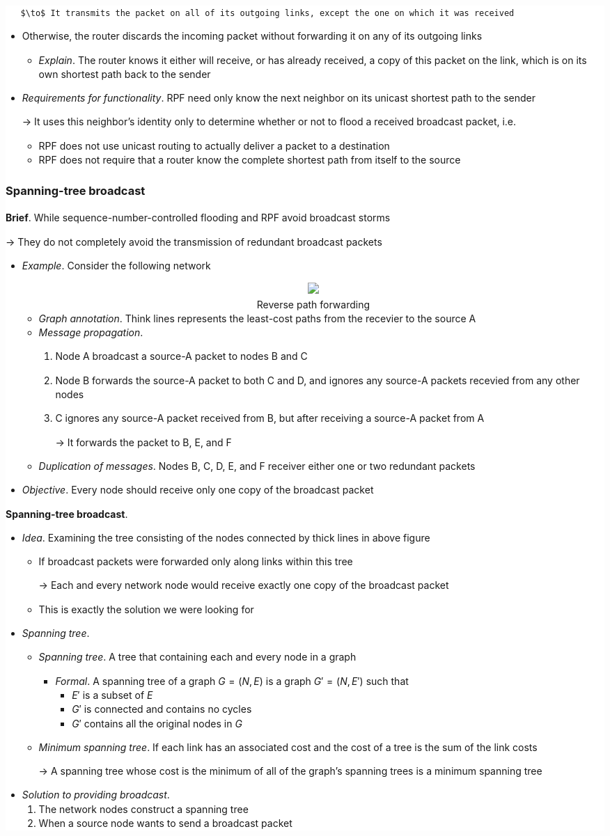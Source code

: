        $\to$ It transmits the packet on all of its outgoing links, except the one on which it was received
   * Otherwise, the router discards the incoming packet without forwarding it on any of its outgoing links
       * *Explain*. The router knows it either will receive, or has already received, a copy of this packet on the link, which is on its own shortest path back to the sender
* *Requirements for functionality*. RPF need only know the next neighbor on its unicast shortest path to the sender
   
   $\to$ It uses this neighbor’s identity only to determine whether or not to flood a received broadcast packet, i.e.
   * RPF does not use unicast routing to actually deliver a packet to a destination
   * RPF does not require that a router know the complete shortest path from itself to the source

### Spanning-tree broadcast
**Brief**. While sequence-number-controlled flooding and RPF avoid broadcast storms

$\to$ They do not completely avoid the transmission of redundant broadcast packets
* *Example*. Consider the following network

    <div style="text-align:center">
        <img src="https://i.imgur.com/ikwAEpu.png">
        <figcaption>Reverse path forwarding</figcaption>
    </div>

    * *Graph annotation*. Think lines represents the least-cost paths from the recevier to the source A
    * *Message propagation*.
        1. Node A broadcast a source-A packet to nodes B and C
        2. Node B forwards the source-A packet to both C and D, and ignores any source-A packets recevied from any other nodes
        3. C ignores any source-A packet received from B, but after receiving a source-A packet from A

            $\to$ It forwards the packet to B, E, and F
    * *Duplication of messages*. Nodes B, C, D, E, and F receiver either one or two redundant packets
* *Objective*. Every node should receive only one copy of the broadcast packet

**Spanning-tree broadcast**.
* *Idea*. Examining the tree consisting of the nodes connected by thick lines in above figure
    * If broadcast packets were forwarded only along links within this tree
        
        $\to$ Each and every network node would receive exactly one copy of the broadcast packet
    * This is exactly the solution we were looking for
* *Spanning tree*.
    * *Spanning tree*. A tree that containing each and every node in a graph
        * *Formal*. A spanning tree of a graph $G = (N,E)$ is a graph $G' = (N,E')$ such that
            * $E'$ is a subset of $E$
            * $G'$ is connected and contains no cycles
            * $G'$ contains all the original nodes in $G$
    * *Minimum spanning tree*. If each link has an associated cost and the cost of a tree is the sum of the link costs
        
        $\to$ A spanning tree whose cost is the minimum of all of the graph’s spanning trees is a minimum spanning tree
* *Solution to providing broadcast*.
    1. The network nodes construct a spanning tree
    2. When a source node wants to send a broadcast packet
        